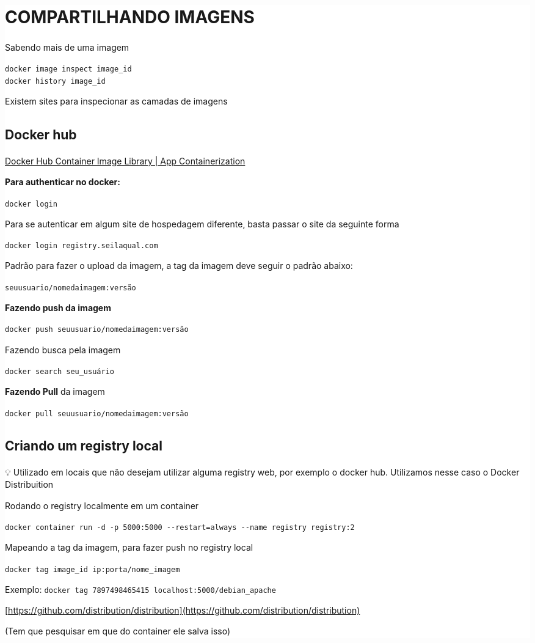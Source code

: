# COMPARTILHANDO IMAGENS

Sabendo mais de uma imagem

```bash
docker image inspect image_id
docker history image_id
```

Existem sites para inspecionar as camadas de imagens

## Docker hub

[Docker Hub Container Image Library | App Containerization](https://hub.docker.com/)

**Para authenticar no docker:** 

`docker login`

Para se autenticar em algum site de hospedagem diferente, basta passar o site da seguinte forma

`docker login registry.seilaqual.com`

Padrão para fazer o upload da imagem, a tag da imagem deve seguir o padrão abaixo:

`seuusuario/nomedaimagem:versão`

**Fazendo push da imagem**

`docker push seuusuario/nomedaimagem:versão`

Fazendo busca pela imagem

`docker search seu_usuário`

**Fazendo Pull** da imagem

`docker pull seuusuario/nomedaimagem:versão`

## Criando um registry local

<aside>
💡 Utilizado em locais que não desejam utilizar alguma registry web, por exemplo o docker hub. Utilizamos nesse caso o Docker Distribuition

</aside>

Rodando o registry localmente em um container

`docker container run -d -p 5000:5000 --restart=always --name registry registry:2`

Mapeando a tag da imagem, para fazer push no registry local

`docker tag image_id ip:porta/nome_imagem`

Exemplo: `docker tag 7897498465415 localhost:5000/debian_apache`

[https://github.com/distribution/distribution](https://github.com/distribution/distribution)

(Tem que pesquisar em que do container ele salva isso)
